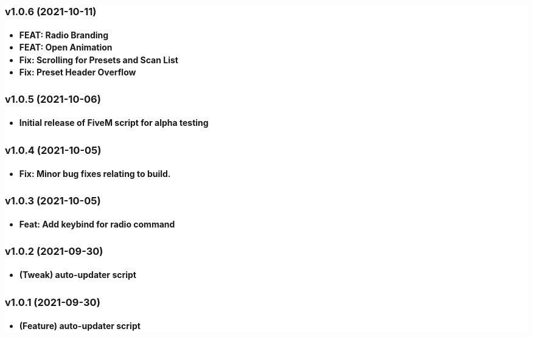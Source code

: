 ### v1.0.6 (2021-10-11)

* **FEAT: Radio Branding**
* **FEAT: Open Animation**
* **Fix: Scrolling for Presets and Scan List**
* **Fix: Preset Header Overflow**

### v1.0.5 (2021-10-06)

* **Initial release of FiveM script for alpha testing**

### v1.0.4 (2021-10-05)

* **Fix: Minor bug fixes relating to build.**

### v1.0.3 (2021-10-05)

* **Feat: Add keybind for radio command**

### v1.0.2 (2021-09-30)

* **(Tweak) auto-updater script**

### v1.0.1 (2021-09-30)

* **(Feature) auto-updater script**
